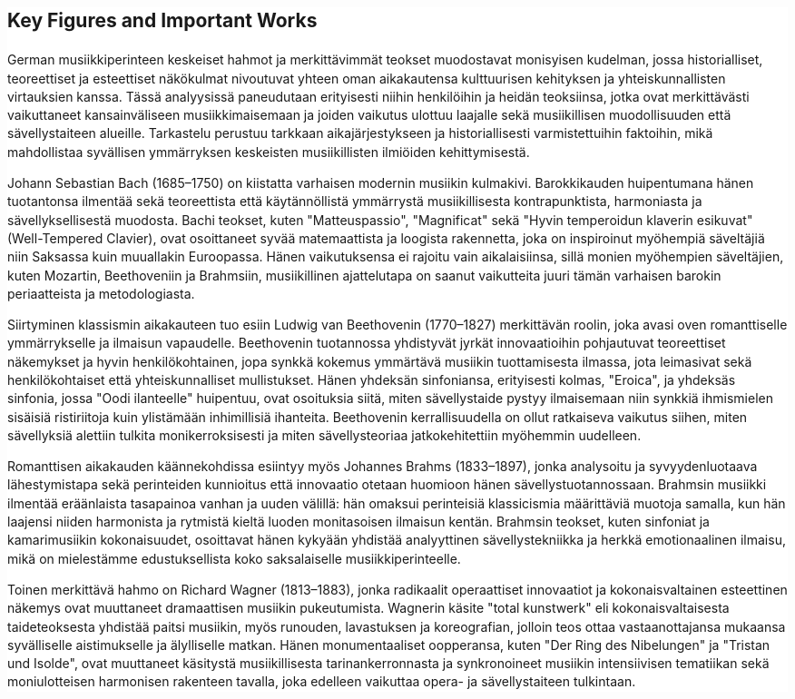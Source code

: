 ## Key Figures and Important Works

German musiikkiperinteen keskeiset hahmot ja merkittävimmät teokset muodostavat monisyisen kudelman,
jossa historialliset, teoreettiset ja esteettiset näkökulmat nivoutuvat yhteen oman aikakautensa
kulttuurisen kehityksen ja yhteiskunnallisten virtauksien kanssa. Tässä analyysissä paneudutaan
erityisesti niihin henkilöihin ja heidän teoksiinsa, jotka ovat merkittävästi vaikuttaneet
kansainväliseen musiikkimaisemaan ja joiden vaikutus ulottuu laajalle sekä musiikillisen
muodollisuuden että sävellystaiteen alueille. Tarkastelu perustuu tarkkaan aikajärjestykseen ja
historiallisesti varmistettuihin faktoihin, mikä mahdollistaa syvällisen ymmärryksen keskeisten
musiikillisten ilmiöiden kehittymisestä.

Johann Sebastian Bach (1685–1750) on kiistatta varhaisen modernin musiikin kulmakivi. Barokkikauden
huipentumana hänen tuotantonsa ilmentää sekä teoreettista että käytännöllistä ymmärrystä
musiikillisesta kontrapunktista, harmoniasta ja sävellyksellisestä muodosta. Bachi teokset, kuten
"Matteuspassio", "Magnificat" sekä "Hyvin temperoidun klaverin esikuvat" (Well-Tempered Clavier),
ovat osoittaneet syvää matemaattista ja loogista rakennetta, joka on inspiroinut myöhempiä
säveltäjiä niin Saksassa kuin muuallakin Euroopassa. Hänen vaikutuksensa ei rajoitu vain
aikalaisiinsa, sillä monien myöhempien säveltäjien, kuten Mozartin, Beethoveniin ja Brahmsiin,
musiikillinen ajattelutapa on saanut vaikutteita juuri tämän varhaisen barokin periaatteista ja
metodologiasta.

Siirtyminen klassismin aikakauteen tuo esiin Ludwig van Beethovenin (1770–1827) merkittävän roolin,
joka avasi oven romanttiselle ymmärrykselle ja ilmaisun vapaudelle. Beethovenin tuotannossa
yhdistyvät jyrkät innovaatioihin pohjautuvat teoreettiset näkemykset ja hyvin henkilökohtainen, jopa
synkkä kokemus ymmärtävä musiikin tuottamisesta ilmassa, jota leimasivat sekä henkilökohtaiset että
yhteiskunnalliset mullistukset. Hänen yhdeksän sinfoniansa, erityisesti kolmas, "Eroica", ja
yhdeksäs sinfonia, jossa "Oodi ilanteelle" huipentuu, ovat osoituksia siitä, miten sävellystaide
pystyy ilmaisemaan niin synkkiä ihmismielen sisäisiä ristiriitoja kuin ylistämään inhimillisiä
ihanteita. Beethovenin kerrallisuudella on ollut ratkaiseva vaikutus siihen, miten sävellyksiä
alettiin tulkita monikerroksisesti ja miten sävellysteoriaa jatkokehitettiin myöhemmin uudelleen.

Romanttisen aikakauden käännekohdissa esiintyy myös Johannes Brahms (1833–1897), jonka analysoitu ja
syvyydenluotaava lähestymistapa sekä perinteiden kunnioitus että innovaatio otetaan huomioon hänen
sävellystuotannossaan. Brahmsin musiikki ilmentää eräänlaista tasapainoa vanhan ja uuden välillä:
hän omaksui perinteisiä klassicismia määrittäviä muotoja samalla, kun hän laajensi niiden harmonista
ja rytmistä kieltä luoden monitasoisen ilmaisun kentän. Brahmsin teokset, kuten sinfoniat ja
kamarimusiikin kokonaisuudet, osoittavat hänen kykyään yhdistää analyyttinen sävellystekniikka ja
herkkä emotionaalinen ilmaisu, mikä on mielestämme edustuksellista koko saksalaiselle
musiikkiperinteelle.

Toinen merkittävä hahmo on Richard Wagner (1813–1883), jonka radikaalit operaattiset innovaatiot ja
kokonaisvaltainen esteettinen näkemys ovat muuttaneet dramaattisen musiikin pukeutumista. Wagnerin
käsite "total kunstwerk" eli kokonaisvaltaisesta taideteoksesta yhdistää paitsi musiikin, myös
runouden, lavastuksen ja koreografian, jolloin teos ottaa vastaanottajansa mukaansa syvälliselle
aistimukselle ja älylliselle matkan. Hänen monumentaaliset oopperansa, kuten "Der Ring des
Nibelungen" ja "Tristan und Isolde", ovat muuttaneet käsitystä musiikillisesta tarinankerronnasta ja
synkronoineet musiikin intensiivisen tematiikan sekä moniulotteisen harmonisen rakenteen tavalla,
joka edelleen vaikuttaa opera- ja sävellystaiteen tulkintaan.
